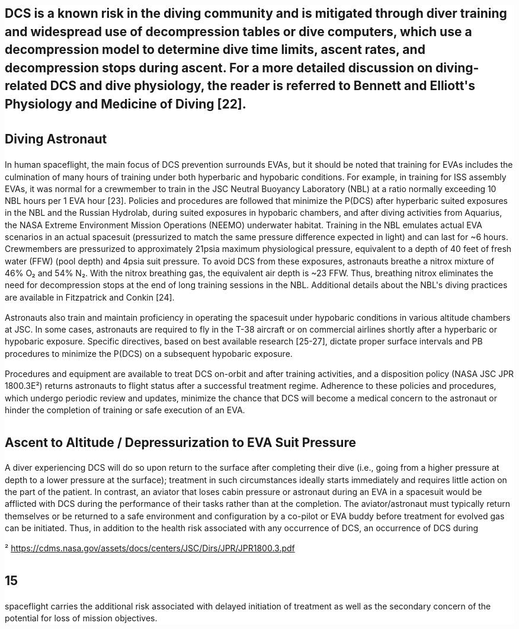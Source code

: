 DCS is a known risk in the diving community and is mitigated through diver training and widespread use of decompression tables or dive computers, which use a decompression model to determine dive time limits, ascent rates, and decompression stops during ascent. For a more detailed discussion on diving-related DCS and dive physiology, the reader is referred to Bennett and Elliott's Physiology and Medicine of Diving [22].
---
## Diving Astronaut

In human spaceflight, the main focus of DCS prevention surrounds EVAs, but it should be noted that training for EVAs includes the culmination of many hours of training under both hyperbaric and hypobaric conditions. For example, in training for ISS assembly EVAs, it was normal for a crewmember to train in the JSC Neutral Buoyancy Laboratory (NBL) at a ratio normally exceeding 10 NBL hours per 1 EVA hour [23]. Policies and procedures are followed that minimize the P(DCS) after hyperbaric suited exposures in the NBL and the Russian Hydrolab, during suited exposures in hypobaric chambers, and after diving activities from Aquarius, the NASA Extreme Environment Mission Operations (NEEMO) underwater habitat. Training in the NBL emulates actual EVA scenarios in an actual spacesuit (pressurized to match the same pressure difference expected in light) and can last for ~6 hours. Crewmembers are pressurized to approximately 21psia maximum physiological pressure, equivalent to a depth of 40 feet of fresh water (FFW) (pool depth) and 4psia suit pressure. To avoid DCS from these exposures, astronauts breathe a nitrox mixture of 46% O₂ and 54% N₂. With the nitrox breathing gas, the equivalent air depth is ~23 FFW. Thus, breathing nitrox eliminates the need for decompression stops at the end of long training sessions in the NBL. Additional details about the NBL's diving practices are available in Fitzpatrick and Conkin [24].

Astronauts also train and maintain proficiency in operating the spacesuit under hypobaric conditions in various altitude chambers at JSC. In some cases, astronauts are required to fly in the T-38 aircraft or on commercial airlines shortly after a hyperbaric or hypobaric exposure. Specific directives, based on best available research [25-27], dictate proper surface intervals and PB procedures to minimize the P(DCS) on a subsequent hypobaric exposure.

Procedures and equipment are available to treat DCS on-orbit and after training activities, and a disposition policy (NASA JSC JPR 1800.3E²) returns astronauts to flight status after a successful treatment regime. Adherence to these policies and procedures, which undergo periodic review and updates, minimize the chance that DCS will become a medical concern to the astronaut or hinder the completion of training or safe execution of an EVA.

## Ascent to Altitude / Depressurization to EVA Suit Pressure

A diver experiencing DCS will do so upon return to the surface after completing their dive (i.e., going from a higher pressure at depth to a lower pressure at the surface); treatment in such circumstances ideally starts immediately and requires little action on the part of the patient. In contrast, an aviator that loses cabin pressure or astronaut during an EVA in a spacesuit would be afflicted with DCS during the performance of their tasks rather than at the completion. The aviator/astronaut must typically return themselves or be returned to a safe environment and configuration by a co-pilot or EVA buddy before treatment for evolved gas can be initiated. Thus, in addition to the health risk associated with any occurrence of DCS, an occurrence of DCS during

² https://cdms.nasa.gov/assets/docs/centers/JSC/Dirs/JPR/JPR1800.3.pdf

15
---
spaceflight carries the additional risk associated with delayed initiation of treatment as well as the secondary concern of the potential for loss of mission objectives.
